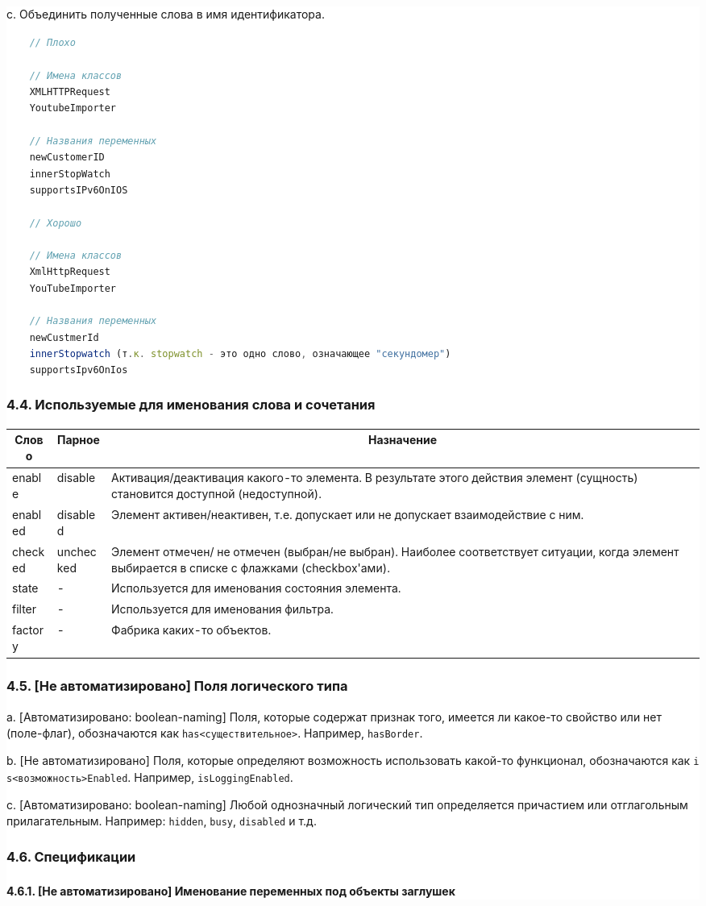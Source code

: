 c. Объединить полученные слова в имя идентификатора.

```typescript
    // Плохо

    // Имена классов
    XMLHTTPRequest
    YoutubeImporter

    // Названия переменных
    newCustomerID
    innerStopWatch  
    supportsIPv6OnIOS    

    // Хорошо

    // Имена классов
    XmlHttpRequest
    YouTubeImporter

    // Названия переменных
    newCustmerId
    innerStopwatch (т.к. stopwatch - это одно слово, означающее "секундомер")
    supportsIpv6OnIos
```

### 4.4. Используемые для именования слова и сочетания

| Слово | Парное | Назначение |
|--|--|--|
| enable | disable | Активация/деактивация какого-то элемента. В результате этого действия элемент (сущность) становится доступной (недоступной). |
| enabled | disabled | Элемент активен/неактивен, т.е. допускает или не допускает взаимодействие с ним. |
| checked | unchecked | Элемент отмечен/ не отмечен (выбран/не выбран). Наиболее соответствует ситуации, когда элемент выбирается в списке с флажками (checkbox'ами). |
| state | - | Используется для именования состояния элемента. |
| filter | - | Используется для именования фильтра. |
| factory | - | Фабрика каких-то объектов. |

### 4.5. \[Не автоматизировано\] Поля логического типа

a. \[Автоматизировано: boolean-naming\] Поля, которые содержат признак того, имеется ли какое-то свойство или нет (поле-флаг), обозначаются 
как `has<существительное>`. Например, `hasBorder`.

b. \[Не автоматизировано\] Поля, которые определяют возможность использовать какой-то функционал, обозначаются как `is<возможность>Enabled`.
Например, `isLoggingEnabled`.

c. \[Автоматизировано: boolean-naming\] Любой однозначный логический тип определяется причастием или отглагольным прилагательным. Например: 
`hidden`, `busy`, `disabled` и т.д.

### 4.6. Спецификации

#### 4.6.1. \[Не автоматизировано\] Именование переменных под объекты заглушек

